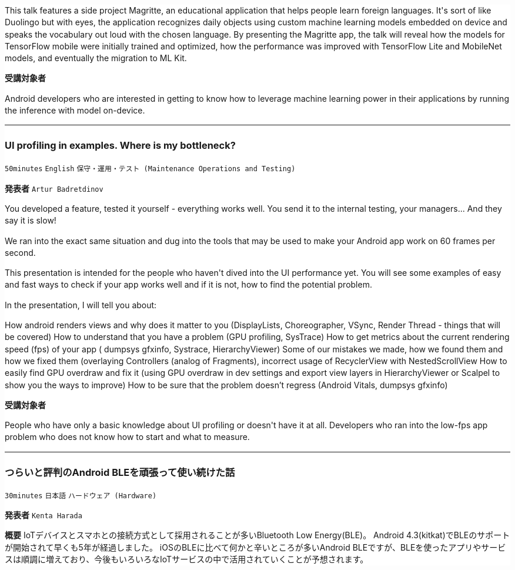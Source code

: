 This talk features a side project Magritte, an educational application that helps people learn foreign languages. It's sort of like Duolingo but with eyes, the application recognizes daily objects using custom machine learning models embedded on device and speaks the vocabulary out loud with the chosen language. By presenting the Magritte app, the talk will reveal how the models for TensorFlow mobile were initially trained and optimized, how the performance was improved with TensorFlow Lite and MobileNet models, and eventually the migration to ML Kit.

**受講対象者**

Android developers who are interested in getting to know how to leverage machine learning power in their applications by running the inference with model on-device.

---

### UI profiling in examples. Where is my bottleneck?

`50minutes` `English` `保守・運用・テスト (Maintenance Operations and Testing)`

**発表者** `Artur Badretdinov`

You developed a feature, tested it yourself - everything works well. You send it to the internal testing, your managers... And they say it is slow!

We ran into the exact same situation and dug into the tools that may be used to make your Android app work on 60 frames per second.

This presentation is intended for the people who haven't dived into the UI performance yet. You will see some examples of easy and fast ways to check if your app works well and if it is not, how to find the potential problem.

In the presentation, I will tell you about:

How android renders views and why does it matter to you (DisplayLists, Choreographer, VSync, Render Thread - things that will be covered)
How to understand that you have a problem (GPU profiling, SysTrace)
How to get metrics about the current rendering speed (fps) of your app ( dumpsys gfxinfo, Systrace, HierarchyViewer)
Some of our mistakes we made, how we found them and how we fixed them (overlaying Controllers (analog of Fragments), incorrect usage of RecyclerView with NestedScrollView
How to easily find GPU overdraw and fix it (using GPU overdraw in dev settings and export view layers in HierarchyViewer or Scalpel to show you the ways to improve)
How to be sure that the problem doesn’t regress (Android Vitals,  dumpsys gfxinfo)

**受講対象者**

People who have only a basic knowledge about UI profiling or doesn't have it at all. Developers who ran into the low-fps app problem who does not know how to start and what to measure.

---

### つらいと評判のAndroid BLEを頑張って使い続けた話

`30minutes` `日本語` `ハードウェア (Hardware)`

**発表者** `Kenta Harada`

**概要**
IoTデバイスとスマホとの接続方式として採用されることが多いBluetooth Low Energy(BLE)。
Android 4.3(kitkat)でBLEのサポートが開始されて早くも5年が経過しました。
iOSのBLEに比べて何かと辛いところが多いAndroid BLEですが、BLEを使ったアプリやサービスは順調に増えており、今後もいろいろなIoTサービスの中で活用されていくことが予想されます。
